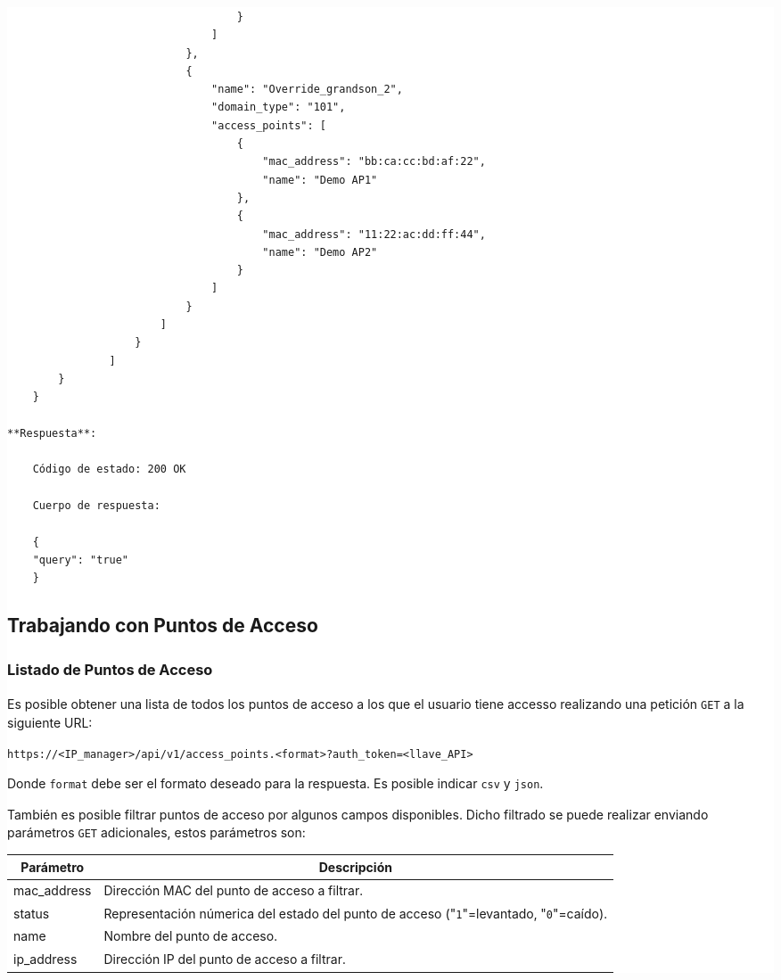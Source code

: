                                         }
                                    ]
                                },
                                {
                                    "name": "Override_grandson_2",
                                    "domain_type": "101",
                                    "access_points": [
                                        {
                                            "mac_address": "bb:ca:cc:bd:af:22",
                                            "name": "Demo AP1"
                                        },
                                        {
                                            "mac_address": "11:22:ac:dd:ff:44",
                                            "name": "Demo AP2"
                                        }
                                    ]
                                }
                            ]
                        }
                    ]
            }
        }

    **Respuesta**:

        Código de estado: 200 OK
        
        Cuerpo de respuesta:
        
        {
        "query": "true"
        }

## Trabajando con Puntos de Acceso

### Listado de Puntos de Acceso

Es posible obtener una lista de todos los puntos de acceso a los que el usuario tiene accesso realizando una petición `GET` a la siguiente URL:

    https://<IP_manager>/api/v1/access_points.<format>?auth_token=<llave_API>

Donde `format` debe ser el formato deseado para la respuesta. Es posible indicar `csv` y `json`.

También es posible filtrar puntos de acceso por algunos campos disponibles. Dicho filtrado se puede realizar enviando parámetros `GET` adicionales, estos parámetros son:

| Parámetro          | Descripción                            |
| ------------------ | -------------------------------------- |
| mac_address        | Dirección MAC del punto de acceso a filtrar.      |
| status             | Representación númerica del estado del punto de acceso ("`1`"=levantado, "`0`"=caído).       |
| name               | Nombre del punto de acceso.     |
| ip_address         | Dirección IP del punto de acceso a filtrar.     |
